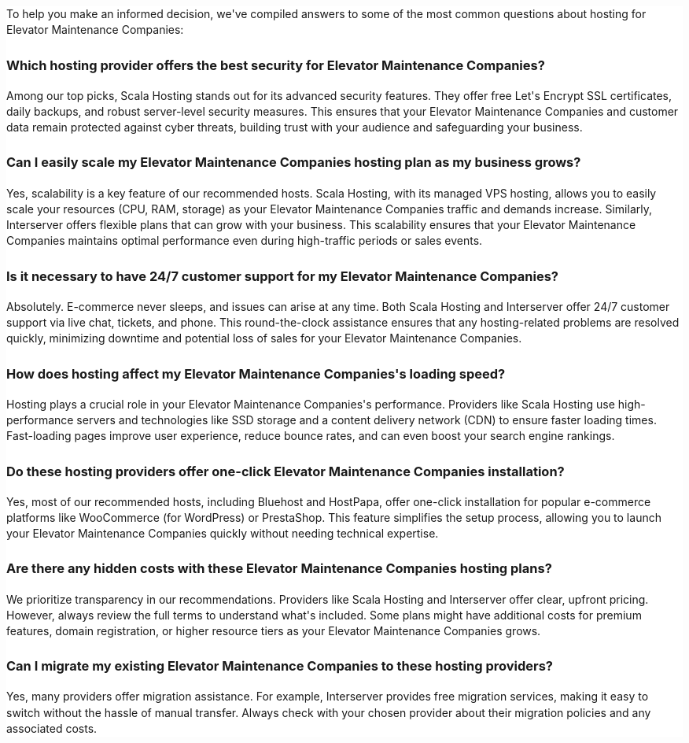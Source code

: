 To help you make an informed decision, we've compiled answers to some of the most common questions about hosting for Elevator Maintenance Companies:

### Which hosting provider offers the best security for Elevator Maintenance Companies? 
Among our top picks, Scala Hosting stands out for its advanced security features. They offer free Let's Encrypt SSL certificates, daily backups, and robust server-level security measures. This ensures that your Elevator Maintenance Companies and customer data remain protected against cyber threats, building trust with your audience and safeguarding your business.

### Can I easily scale my Elevator Maintenance Companies hosting plan as my business grows? 
Yes, scalability is a key feature of our recommended hosts. Scala Hosting, with its managed VPS hosting, allows you to easily scale your resources (CPU, RAM, storage) as your Elevator Maintenance Companies traffic and demands increase. Similarly, Interserver offers flexible plans that can grow with your business. This scalability ensures that your Elevator Maintenance Companies maintains optimal performance even during high-traffic periods or sales events.

### Is it necessary to have 24/7 customer support for my Elevator Maintenance Companies? 
Absolutely. E-commerce never sleeps, and issues can arise at any time. Both Scala Hosting and Interserver offer 24/7 customer support via live chat, tickets, and phone. This round-the-clock assistance ensures that any hosting-related problems are resolved quickly, minimizing downtime and potential loss of sales for your Elevator Maintenance Companies.

### How does hosting affect my Elevator Maintenance Companies's loading speed? 
Hosting plays a crucial role in your Elevator Maintenance Companies's performance. Providers like Scala Hosting use high-performance servers and technologies like SSD storage and a content delivery network (CDN) to ensure faster loading times. Fast-loading pages improve user experience, reduce bounce rates, and can even boost your search engine rankings.

### Do these hosting providers offer one-click Elevator Maintenance Companies installation? 
Yes, most of our recommended hosts, including Bluehost and HostPapa, offer one-click installation for popular e-commerce platforms like WooCommerce (for WordPress) or PrestaShop. This feature simplifies the setup process, allowing you to launch your Elevator Maintenance Companies quickly without needing technical expertise.

### Are there any hidden costs with these Elevator Maintenance Companies hosting plans? 
We prioritize transparency in our recommendations. Providers like Scala Hosting and Interserver offer clear, upfront pricing. However, always review the full terms to understand what's included. Some plans might have additional costs for premium features, domain registration, or higher resource tiers as your Elevator Maintenance Companies grows.

### Can I migrate my existing Elevator Maintenance Companies to these hosting providers? 
Yes, many providers offer migration assistance. For example, Interserver provides free migration services, making it easy to switch without the hassle of manual transfer. Always check with your chosen provider about their migration policies and any associated costs.
